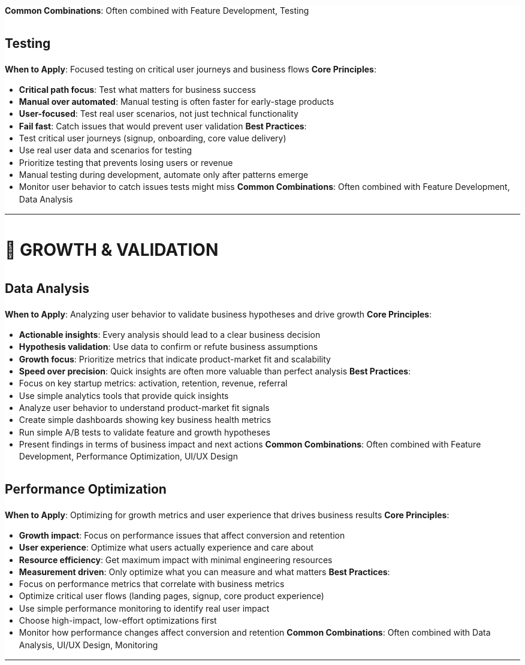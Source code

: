 **Common Combinations**: Often combined with Feature Development, Testing

## Testing
**When to Apply**: Focused testing on critical user journeys and business flows
**Core Principles**:
- **Critical path focus**: Test what matters for business success
- **Manual over automated**: Manual testing is often faster for early-stage products
- **User-focused**: Test real user scenarios, not just technical functionality
- **Fail fast**: Catch issues that would prevent user validation
**Best Practices**:
- Test critical user journeys (signup, onboarding, core value delivery)
- Use real user data and scenarios for testing
- Prioritize testing that prevents losing users or revenue
- Manual testing during development, automate only after patterns emerge
- Monitor user behavior to catch issues tests might miss
**Common Combinations**: Often combined with Feature Development, Data Analysis

---

# 🚀 GROWTH & VALIDATION

## Data Analysis
**When to Apply**: Analyzing user behavior to validate business hypotheses and drive growth
**Core Principles**:
- **Actionable insights**: Every analysis should lead to a clear business decision
- **Hypothesis validation**: Use data to confirm or refute business assumptions
- **Growth focus**: Prioritize metrics that indicate product-market fit and scalability
- **Speed over precision**: Quick insights are often more valuable than perfect analysis
**Best Practices**:
- Focus on key startup metrics: activation, retention, revenue, referral
- Use simple analytics tools that provide quick insights
- Analyze user behavior to understand product-market fit signals
- Create simple dashboards showing key business health metrics
- Run simple A/B tests to validate feature and growth hypotheses
- Present findings in terms of business impact and next actions
**Common Combinations**: Often combined with Feature Development, Performance Optimization, UI/UX Design

## Performance Optimization
**When to Apply**: Optimizing for growth metrics and user experience that drives business results
**Core Principles**:
- **Growth impact**: Focus on performance issues that affect conversion and retention
- **User experience**: Optimize what users actually experience and care about
- **Resource efficiency**: Get maximum impact with minimal engineering resources
- **Measurement driven**: Only optimize what you can measure and what matters
**Best Practices**:
- Focus on performance metrics that correlate with business metrics
- Optimize critical user flows (landing pages, signup, core product experience)
- Use simple performance monitoring to identify real user impact
- Choose high-impact, low-effort optimizations first
- Monitor how performance changes affect conversion and retention
**Common Combinations**: Often combined with Data Analysis, UI/UX Design, Monitoring

---